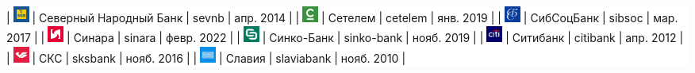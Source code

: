 | <img width='20' height='20' src='https://github.com/melpnz/rblp/blob/master/dark/png/icon + colored background/sevnb.png'> | Северный Народный Банк | sevnb | апр. 2014 |
| <img width='20' height='20' src='https://github.com/melpnz/rblp/blob/master/dark/png/icon + colored background/cetelem.png'> | Сетелем | cetelem | янв. 2019 |
| <img width='20' height='20' src='https://github.com/melpnz/rblp/blob/master/dark/png/icon + colored background/sibsoc.png'> | СибСоцБанк | sibsoc | мар. 2017 |
| <img width='20' height='20' src='https://github.com/melpnz/rblp/blob/master/dark/png/icon + colored background/sinara.png'> | Синара | sinara | февр. 2022 |
| <img width='20' height='20' src='https://github.com/melpnz/rblp/blob/master/dark/png/icon + colored background/sinko-bank.png'> | Синко-Банк | sinko-bank | нояб. 2019 |
| <img width='20' height='20' src='https://github.com/melpnz/rblp/blob/master/dark/png/icon + colored background/citibank.png'> | Ситибанк | citibank | апр. 2012 |
| <img width='20' height='20' src='https://github.com/melpnz/rblp/blob/master/dark/png/icon + colored background/sksbank.png'> | СКС | sksbank | нояб. 2016 |
| <img width='20' height='20' src='https://github.com/melpnz/rblp/blob/master/dark/png/icon + colored background/slaviabank.png'> | Славия | slaviabank | нояб. 2010 |